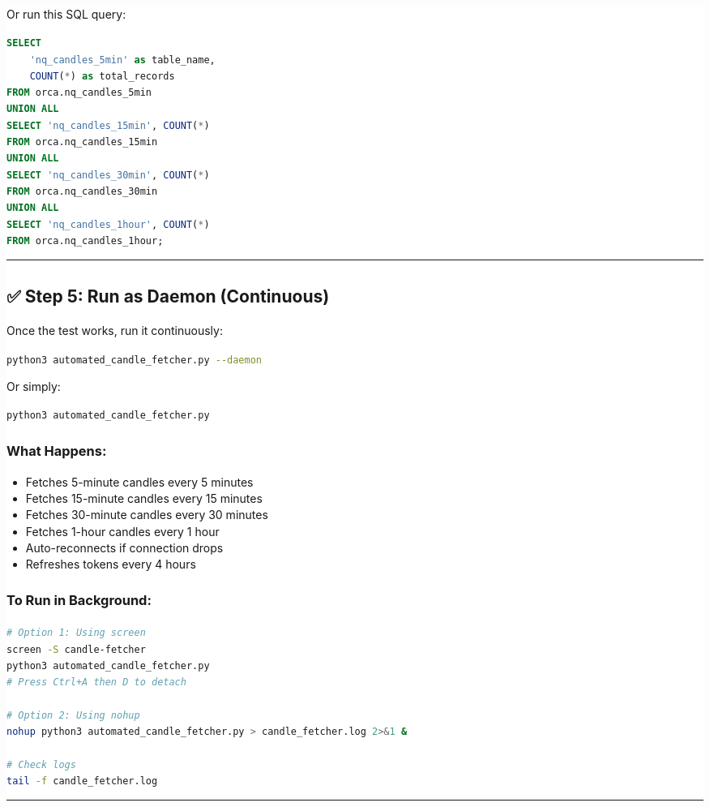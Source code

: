 Or run this SQL query:
```sql
SELECT 
    'nq_candles_5min' as table_name, 
    COUNT(*) as total_records
FROM orca.nq_candles_5min
UNION ALL
SELECT 'nq_candles_15min', COUNT(*)
FROM orca.nq_candles_15min
UNION ALL
SELECT 'nq_candles_30min', COUNT(*)
FROM orca.nq_candles_30min
UNION ALL
SELECT 'nq_candles_1hour', COUNT(*)
FROM orca.nq_candles_1hour;
```

---

## ✅ **Step 5: Run as Daemon** (Continuous)

Once the test works, run it continuously:

```bash
python3 automated_candle_fetcher.py --daemon
```

Or simply:
```bash
python3 automated_candle_fetcher.py
```

### What Happens:
- Fetches 5-minute candles every 5 minutes
- Fetches 15-minute candles every 15 minutes
- Fetches 30-minute candles every 30 minutes
- Fetches 1-hour candles every 1 hour
- Auto-reconnects if connection drops
- Refreshes tokens every 4 hours

### To Run in Background:
```bash
# Option 1: Using screen
screen -S candle-fetcher
python3 automated_candle_fetcher.py
# Press Ctrl+A then D to detach

# Option 2: Using nohup
nohup python3 automated_candle_fetcher.py > candle_fetcher.log 2>&1 &

# Check logs
tail -f candle_fetcher.log
```

---
